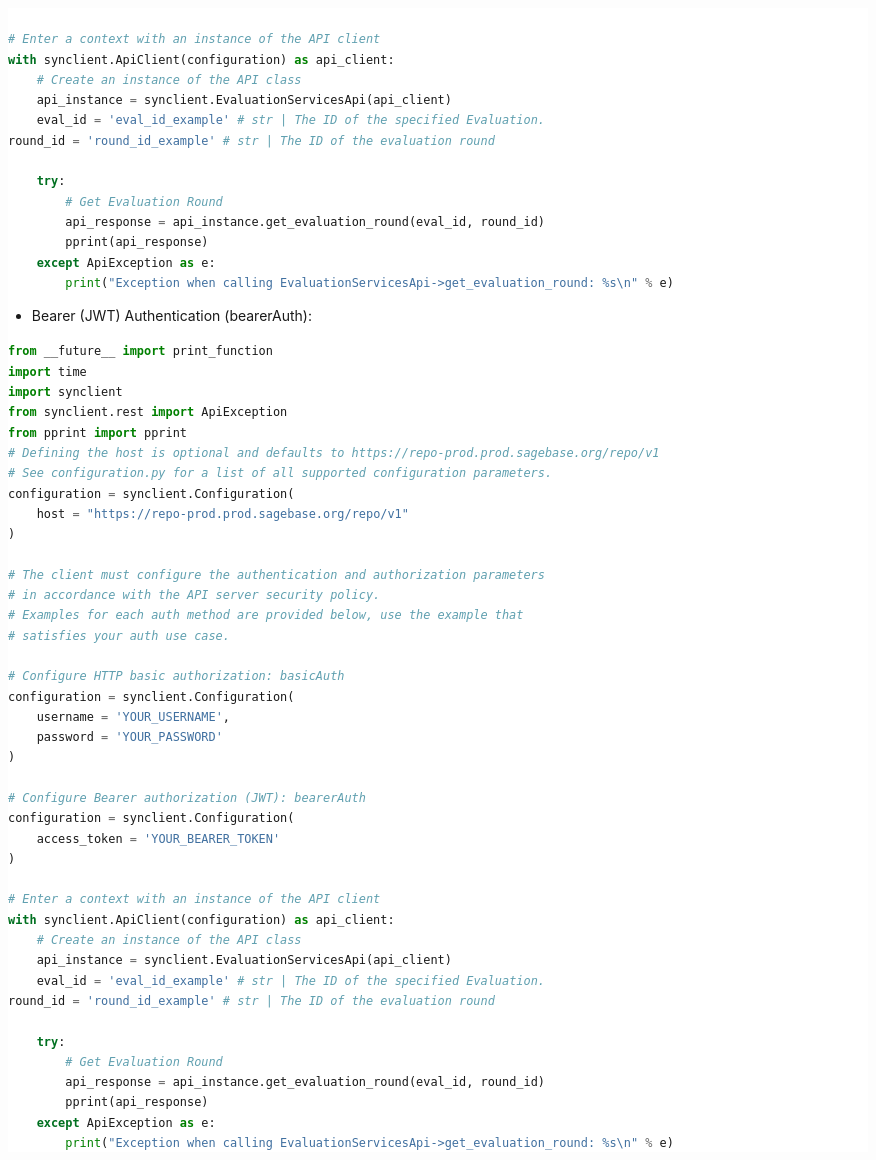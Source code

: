 ```python

# Enter a context with an instance of the API client
with synclient.ApiClient(configuration) as api_client:
    # Create an instance of the API class
    api_instance = synclient.EvaluationServicesApi(api_client)
    eval_id = 'eval_id_example' # str | The ID of the specified Evaluation.
round_id = 'round_id_example' # str | The ID of the evaluation round

    try:
        # Get Evaluation Round
        api_response = api_instance.get_evaluation_round(eval_id, round_id)
        pprint(api_response)
    except ApiException as e:
        print("Exception when calling EvaluationServicesApi->get_evaluation_round: %s\n" % e)
```

* Bearer (JWT) Authentication (bearerAuth):
```python
from __future__ import print_function
import time
import synclient
from synclient.rest import ApiException
from pprint import pprint
# Defining the host is optional and defaults to https://repo-prod.prod.sagebase.org/repo/v1
# See configuration.py for a list of all supported configuration parameters.
configuration = synclient.Configuration(
    host = "https://repo-prod.prod.sagebase.org/repo/v1"
)

# The client must configure the authentication and authorization parameters
# in accordance with the API server security policy.
# Examples for each auth method are provided below, use the example that
# satisfies your auth use case.

# Configure HTTP basic authorization: basicAuth
configuration = synclient.Configuration(
    username = 'YOUR_USERNAME',
    password = 'YOUR_PASSWORD'
)

# Configure Bearer authorization (JWT): bearerAuth
configuration = synclient.Configuration(
    access_token = 'YOUR_BEARER_TOKEN'
)

# Enter a context with an instance of the API client
with synclient.ApiClient(configuration) as api_client:
    # Create an instance of the API class
    api_instance = synclient.EvaluationServicesApi(api_client)
    eval_id = 'eval_id_example' # str | The ID of the specified Evaluation.
round_id = 'round_id_example' # str | The ID of the evaluation round

    try:
        # Get Evaluation Round
        api_response = api_instance.get_evaluation_round(eval_id, round_id)
        pprint(api_response)
    except ApiException as e:
        print("Exception when calling EvaluationServicesApi->get_evaluation_round: %s\n" % e)
```
